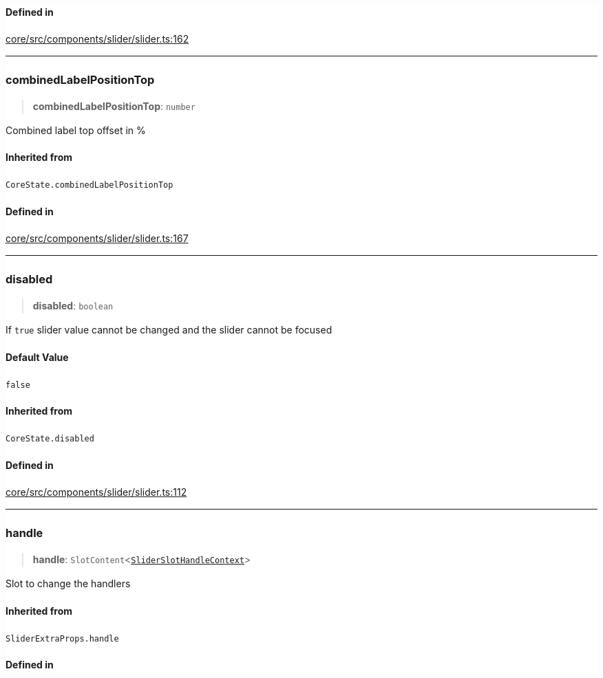 #### Defined in

[core/src/components/slider/slider.ts:162](https://github.com/AmadeusITGroup/AgnosUI/blob/b53058a43c0d40327c2777fa17e2fa4a4ed22d76/core/src/components/slider/slider.ts#L162)

***

### combinedLabelPositionTop

> **combinedLabelPositionTop**: `number`

Combined label top offset in %

#### Inherited from

`CoreState.combinedLabelPositionTop`

#### Defined in

[core/src/components/slider/slider.ts:167](https://github.com/AmadeusITGroup/AgnosUI/blob/b53058a43c0d40327c2777fa17e2fa4a4ed22d76/core/src/components/slider/slider.ts#L167)

***

### disabled

> **disabled**: `boolean`

If `true` slider value cannot be changed and the slider cannot be focused

#### Default Value

`false`

#### Inherited from

`CoreState.disabled`

#### Defined in

[core/src/components/slider/slider.ts:112](https://github.com/AmadeusITGroup/AgnosUI/blob/b53058a43c0d40327c2777fa17e2fa4a4ed22d76/core/src/components/slider/slider.ts#L112)

***

### handle

> **handle**: `SlotContent`\<[`SliderSlotHandleContext`](SliderSlotHandleContext.md)\>

Slot to change the handlers

#### Inherited from

`SliderExtraProps.handle`

#### Defined in

